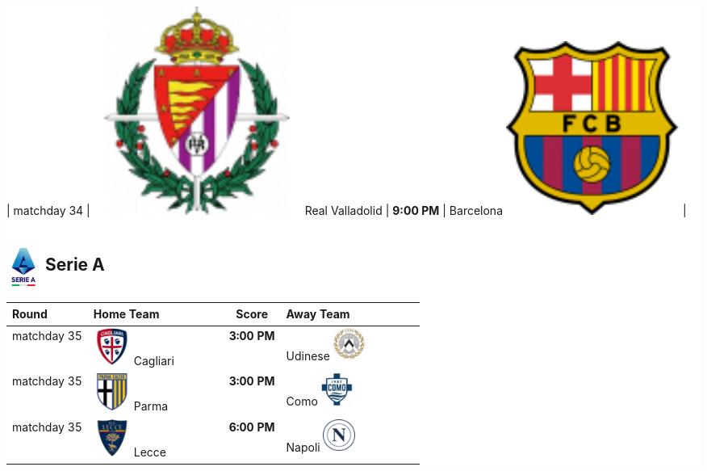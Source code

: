 | matchday 34 | <img src='https://github.com/salimt/Transfermarkt-ETL-and-LIVE-Scores/raw/main/live_scores/icons/Real Valladolid/Real Valladolid_icon.png' alt='Real Valladolid' width='30%' height='30%' /> Real Valladolid | **9:00 PM** | Barcelona <img src='https://github.com/salimt/Transfermarkt-ETL-and-LIVE-Scores/raw/main/live_scores/icons/Barcelona/Barcelona_icon.png' alt='Barcelona' width='25%' height='25%' /> |

</div>

## <img src='https://github.com/salimt/Transfermarkt-ETL-and-LIVE-Scores/raw/main/live_scores/icons/Serie A/Serie A_icon.png' alt='Serie A' style='width:5%; height:5%; display:inline-block; vertical-align:middle;' /> Serie A

<div align='center'>

| Round | Home Team | Score | Away Team |
|:------|:----------|:-----:|:----------|
| matchday 35 | <img src='https://github.com/salimt/Transfermarkt-ETL-and-LIVE-Scores/raw/main/live_scores/icons/Cagliari/Cagliari_icon.png' alt='Cagliari' width='30%' height='30%' /> Cagliari | **3:00 PM** | Udinese <img src='https://github.com/salimt/Transfermarkt-ETL-and-LIVE-Scores/raw/main/live_scores/icons/Udinese/Udinese_icon.png' alt='Udinese' width='25%' height='25%' /> |
| matchday 35 | <img src='https://github.com/salimt/Transfermarkt-ETL-and-LIVE-Scores/raw/main/live_scores/icons/Parma/Parma_icon.png' alt='Parma' width='30%' height='30%' /> Parma | **3:00 PM** | Como <img src='https://github.com/salimt/Transfermarkt-ETL-and-LIVE-Scores/raw/main/live_scores/icons/Como/Como_icon.png' alt='Como' width='25%' height='25%' /> |
| matchday 35 | <img src='https://github.com/salimt/Transfermarkt-ETL-and-LIVE-Scores/raw/main/live_scores/icons/Lecce/Lecce_icon.png' alt='Lecce' width='30%' height='30%' /> Lecce | **6:00 PM** | Napoli <img src='https://github.com/salimt/Transfermarkt-ETL-and-LIVE-Scores/raw/main/live_scores/icons/Napoli/Napoli_icon.png' alt='Napoli' width='25%' height='25%' /> |